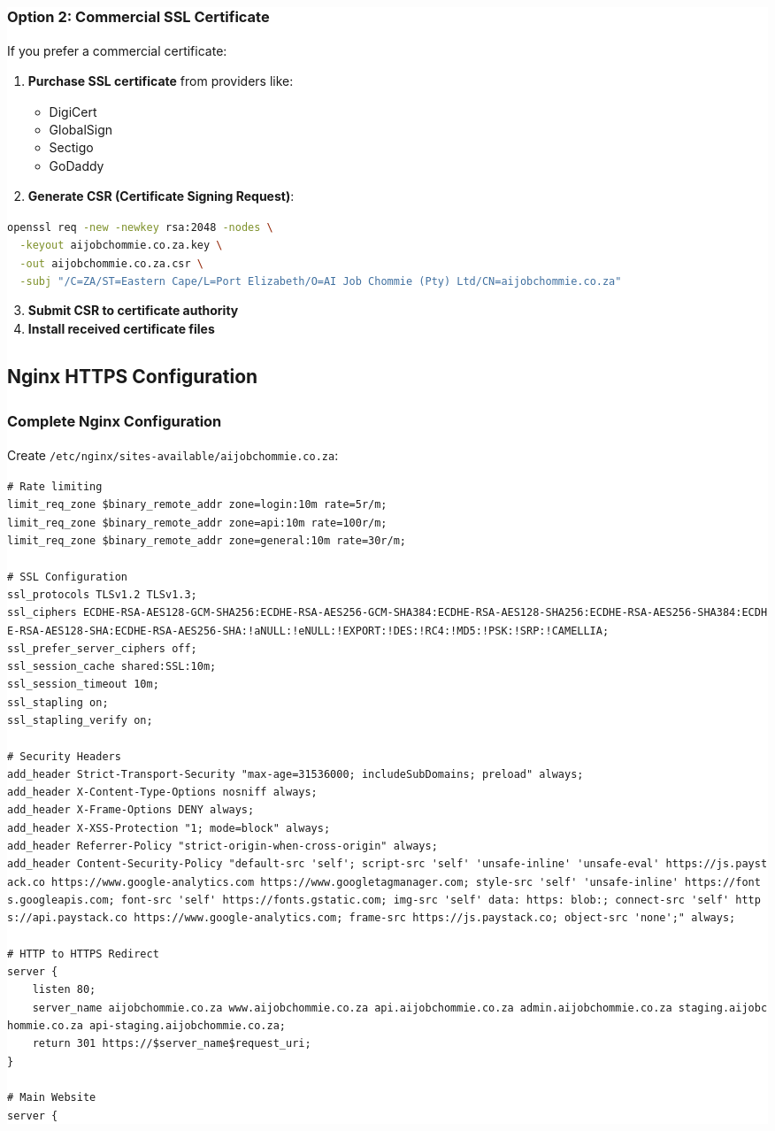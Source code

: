 ### Option 2: Commercial SSL Certificate
If you prefer a commercial certificate:

1. **Purchase SSL certificate** from providers like:
   - DigiCert
   - GlobalSign
   - Sectigo
   - GoDaddy

2. **Generate CSR (Certificate Signing Request)**:
```bash
openssl req -new -newkey rsa:2048 -nodes \
  -keyout aijobchommie.co.za.key \
  -out aijobchommie.co.za.csr \
  -subj "/C=ZA/ST=Eastern Cape/L=Port Elizabeth/O=AI Job Chommie (Pty) Ltd/CN=aijobchommie.co.za"
```

3. **Submit CSR to certificate authority**
4. **Install received certificate files**

## Nginx HTTPS Configuration

### Complete Nginx Configuration
Create `/etc/nginx/sites-available/aijobchommie.co.za`:

```nginx
# Rate limiting
limit_req_zone $binary_remote_addr zone=login:10m rate=5r/m;
limit_req_zone $binary_remote_addr zone=api:10m rate=100r/m;
limit_req_zone $binary_remote_addr zone=general:10m rate=30r/m;

# SSL Configuration
ssl_protocols TLSv1.2 TLSv1.3;
ssl_ciphers ECDHE-RSA-AES128-GCM-SHA256:ECDHE-RSA-AES256-GCM-SHA384:ECDHE-RSA-AES128-SHA256:ECDHE-RSA-AES256-SHA384:ECDHE-RSA-AES128-SHA:ECDHE-RSA-AES256-SHA:!aNULL:!eNULL:!EXPORT:!DES:!RC4:!MD5:!PSK:!SRP:!CAMELLIA;
ssl_prefer_server_ciphers off;
ssl_session_cache shared:SSL:10m;
ssl_session_timeout 10m;
ssl_stapling on;
ssl_stapling_verify on;

# Security Headers
add_header Strict-Transport-Security "max-age=31536000; includeSubDomains; preload" always;
add_header X-Content-Type-Options nosniff always;
add_header X-Frame-Options DENY always;
add_header X-XSS-Protection "1; mode=block" always;
add_header Referrer-Policy "strict-origin-when-cross-origin" always;
add_header Content-Security-Policy "default-src 'self'; script-src 'self' 'unsafe-inline' 'unsafe-eval' https://js.paystack.co https://www.google-analytics.com https://www.googletagmanager.com; style-src 'self' 'unsafe-inline' https://fonts.googleapis.com; font-src 'self' https://fonts.gstatic.com; img-src 'self' data: https: blob:; connect-src 'self' https://api.paystack.co https://www.google-analytics.com; frame-src https://js.paystack.co; object-src 'none';" always;

# HTTP to HTTPS Redirect
server {
    listen 80;
    server_name aijobchommie.co.za www.aijobchommie.co.za api.aijobchommie.co.za admin.aijobchommie.co.za staging.aijobchommie.co.za api-staging.aijobchommie.co.za;
    return 301 https://$server_name$request_uri;
}

# Main Website
server {
```